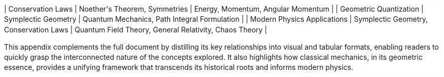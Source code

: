 | Conservation Laws                | Noether's Theorem, Symmetries                   | Energy, Momentum, Angular Momentum                      |
| Geometric Quantization           | Symplectic Geometry                              | Quantum Mechanics, Path Integral Formulation            |
| Modern Physics Applications      | Symplectic Geometry, Conservation Laws           | Quantum Field Theory, General Relativity, Chaos Theory  |


This appendix complements the full document by distilling its key relationships into visual and tabular formats, enabling readers to quickly grasp the interconnected nature of the concepts explored. It also highlights how classical mechanics, in its geometric essence, provides a unifying framework that transcends its historical roots and informs modern physics.

